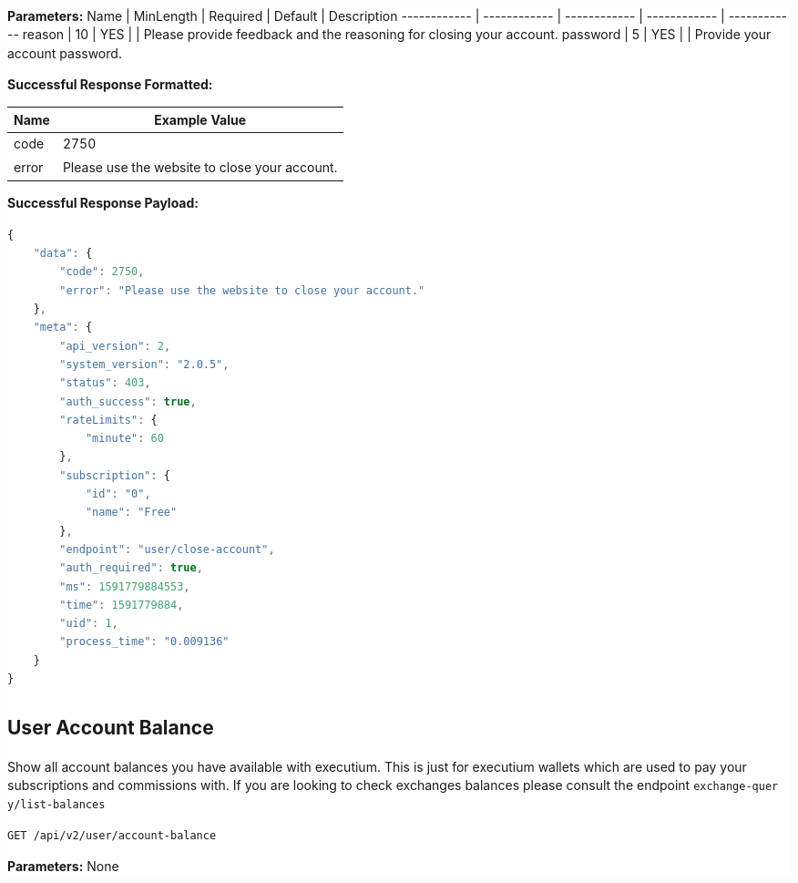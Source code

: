 **Parameters:**
Name | MinLength | Required | Default | Description
------------ | ------------ | ------------ | ------------ | ------------
reason | 10 | YES |  | Please provide feedback and the reasoning for closing your account.
password | 5 | YES |  | Provide your account password.


**Successful Response Formatted:**

Name | Example Value
------------ | ------------
code | 2750
error | Please use the website to close your account.


**Successful Response Payload:**
```javascript
{
    "data": {
        "code": 2750,
        "error": "Please use the website to close your account."
    },
    "meta": {
        "api_version": 2,
        "system_version": "2.0.5",
        "status": 403,
        "auth_success": true,
        "rateLimits": {
            "minute": 60
        },
        "subscription": {
            "id": "0",
            "name": "Free"
        },
        "endpoint": "user/close-account",
        "auth_required": true,
        "ms": 1591779884553,
        "time": 1591779884,
        "uid": 1,
        "process_time": "0.009136"
    }
}
```


## User Account Balance
Show all account balances you have available with executium. This is just for executium wallets which are used to pay your subscriptions and commissions with. If you are looking to check exchanges balances please consult the endpoint `exchange-query/list-balances`

```
GET /api/v2/user/account-balance
```

**Parameters:**
None
